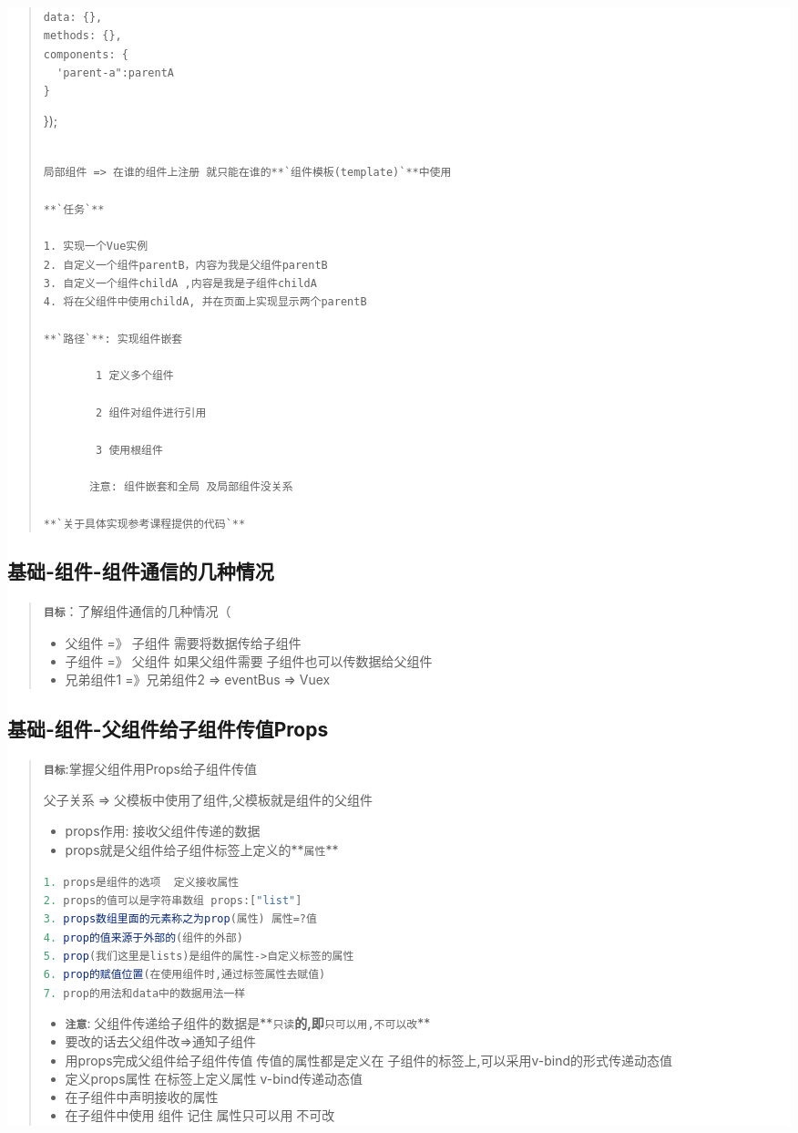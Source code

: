>     data: {},
>     methods: {},
>     components: {
>       'parent-a":parentA
>     }
>   });
> ```
>
> 局部组件 => 在谁的组件上注册 就只能在谁的**`组件模板(template)`**中使用
>
> **`任务`** 
>
> 1. 实现一个Vue实例
> 2. 自定义一个组件parentB，内容为我是父组件parentB
> 3. 自定义一个组件childA ,内容是我是子组件childA
> 4. 将在父组件中使用childA, 并在页面上实现显示两个parentB
>
> **`路径`**: 实现组件嵌套
>
> ​        1 定义多个组件 
>
> ​        2 组件对组件进行引用 
>
> ​        3 使用根组件
>
> ​       注意: 组件嵌套和全局 及局部组件没关系
>
> **`关于具体实现参考课程提供的代码`**

## 基础-组件-组件通信的几种情况

>**`目标`**：了解组件通信的几种情况（
>
>* 父组件 =》 子组件   需要将数据传给子组件 
>* 子组件 =》 父组件  如果父组件需要 子组件也可以传数据给父组件
>* 兄弟组件1 =》兄弟组件2 => eventBus => Vuex

## 基础-组件-父组件给子组件传值Props

>**`目标`**:掌握父组件用Props给子组件传值
>
>父子关系 => 父模板中使用了组件,父模板就是组件的父组件
>
>* props作用: 接收父组件传递的数据
>* props就是父组件给子组件标签上定义的**`属性`**
>
>```js
>1. props是组件的选项  定义接收属性
>2. props的值可以是字符串数组 props:["list"]
>3. props数组里面的元素称之为prop(属性) 属性=?值
>4. prop的值来源于外部的(组件的外部)
>5. prop(我们这里是lists)是组件的属性->自定义标签的属性
>6. prop的赋值位置(在使用组件时,通过标签属性去赋值)
>7. prop的用法和data中的数据用法一样
>```
>
>- **`注意`**: 父组件传递给子组件的数据是**`只读`**的,即**`只可以用,不可以改`**
>- 要改的话去父组件改=>通知子组件
>- 用props完成父组件给子组件传值  传值的属性都是定义在 子组件的标签上,可以采用v-bind的形式传递动态值
>- 定义props属性 在标签上定义属性  v-bind传递动态值
>- 在子组件中声明接收的属性
>- 在子组件中使用 组件 记住 属性只可以用 不可改
>